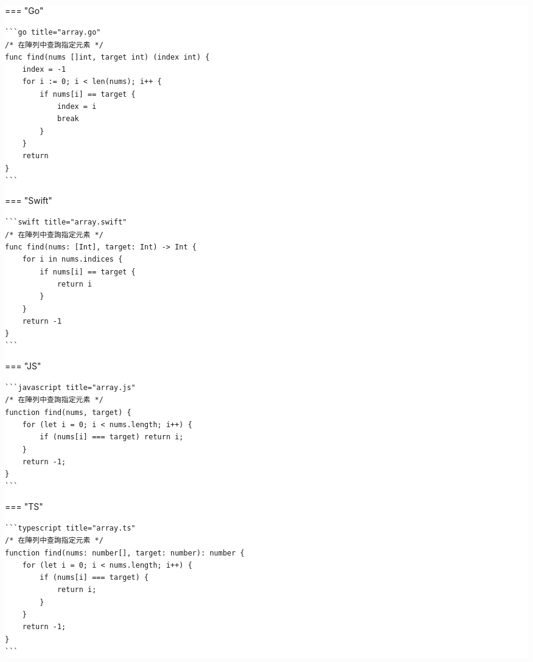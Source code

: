 === "Go"

    ```go title="array.go"
    /* 在陣列中查詢指定元素 */
    func find(nums []int, target int) (index int) {
        index = -1
        for i := 0; i < len(nums); i++ {
            if nums[i] == target {
                index = i
                break
            }
        }
        return
    }
    ```

=== "Swift"

    ```swift title="array.swift"
    /* 在陣列中查詢指定元素 */
    func find(nums: [Int], target: Int) -> Int {
        for i in nums.indices {
            if nums[i] == target {
                return i
            }
        }
        return -1
    }
    ```

=== "JS"

    ```javascript title="array.js"
    /* 在陣列中查詢指定元素 */
    function find(nums, target) {
        for (let i = 0; i < nums.length; i++) {
            if (nums[i] === target) return i;
        }
        return -1;
    }
    ```

=== "TS"

    ```typescript title="array.ts"
    /* 在陣列中查詢指定元素 */
    function find(nums: number[], target: number): number {
        for (let i = 0; i < nums.length; i++) {
            if (nums[i] === target) {
                return i;
            }
        }
        return -1;
    }
    ```
